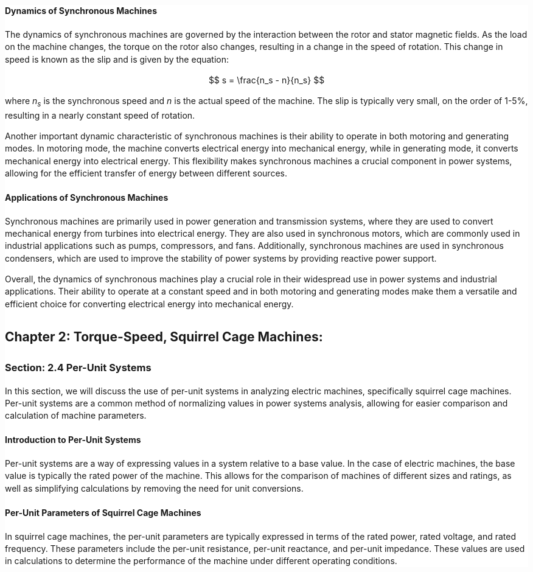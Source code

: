 #### Dynamics of Synchronous Machines

The dynamics of synchronous machines are governed by the interaction between the rotor and stator magnetic fields. As the load on the machine changes, the torque on the rotor also changes, resulting in a change in the speed of rotation. This change in speed is known as the slip and is given by the equation:

$$
s = \frac{n_s - n}{n_s}
$$

where $n_s$ is the synchronous speed and $n$ is the actual speed of the machine. The slip is typically very small, on the order of 1-5%, resulting in a nearly constant speed of rotation.

Another important dynamic characteristic of synchronous machines is their ability to operate in both motoring and generating modes. In motoring mode, the machine converts electrical energy into mechanical energy, while in generating mode, it converts mechanical energy into electrical energy. This flexibility makes synchronous machines a crucial component in power systems, allowing for the efficient transfer of energy between different sources.

#### Applications of Synchronous Machines

Synchronous machines are primarily used in power generation and transmission systems, where they are used to convert mechanical energy from turbines into electrical energy. They are also used in synchronous motors, which are commonly used in industrial applications such as pumps, compressors, and fans. Additionally, synchronous machines are used in synchronous condensers, which are used to improve the stability of power systems by providing reactive power support.

Overall, the dynamics of synchronous machines play a crucial role in their widespread use in power systems and industrial applications. Their ability to operate at a constant speed and in both motoring and generating modes make them a versatile and efficient choice for converting electrical energy into mechanical energy. 


## Chapter 2: Torque-Speed, Squirrel Cage Machines:

### Section: 2.4 Per-Unit Systems

In this section, we will discuss the use of per-unit systems in analyzing electric machines, specifically squirrel cage machines. Per-unit systems are a common method of normalizing values in power systems analysis, allowing for easier comparison and calculation of machine parameters.

#### Introduction to Per-Unit Systems

Per-unit systems are a way of expressing values in a system relative to a base value. In the case of electric machines, the base value is typically the rated power of the machine. This allows for the comparison of machines of different sizes and ratings, as well as simplifying calculations by removing the need for unit conversions.

#### Per-Unit Parameters of Squirrel Cage Machines

In squirrel cage machines, the per-unit parameters are typically expressed in terms of the rated power, rated voltage, and rated frequency. These parameters include the per-unit resistance, per-unit reactance, and per-unit impedance. These values are used in calculations to determine the performance of the machine under different operating conditions.
